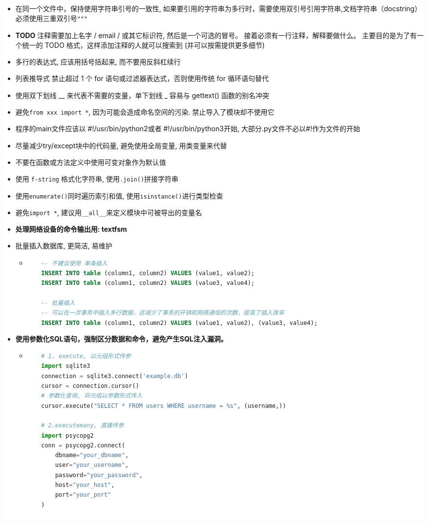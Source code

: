 *   在同一个文件中，保持使用字符串引号的一致性, 如果要引用的字符串为多行时，需要使用双引号引用字符串,文档字符串（docstring）必须使用三重双引号`"""` 

*   **TODO** 注释需要加上名字 / email / 或其它标识符, 然后是一个可选的冒号。 接着必须有一行注释，解释要做什么。 主要目的是为了有一个统一的 TODO 格式，这样添加注释的人就可以搜索到 (并可以按需提供更多细节)

*   多行的表达式, 应该用括号括起来, 而不要用反斜杠续行

*   列表推导式 禁止超过 1 个 for 语句或过滤器表达式，否则使用传统 for 循环语句替代

*   使用双下划线 __ 来代表不需要的变量，单下划线 _ 容易与 gettext() 函数的别名冲突

*   避免`from xxx import *`, 因为可能会造成命名空间的污染. 禁止导入了模块却不使用它

*   程序的main文件应该以 #!/usr/bin/python2或者 #!/usr/bin/python3开始, 大部分.py文件不必以#!作为文件的开始

*   尽量减少try/except块中的代码量, 避免使用全局变量, 用类变量来代替

*   不要在函数或方法定义中使用可变对象作为默认值

*   使用 `f-string` 格式化字符串, 使用`.join()`拼接字符串

*   使用`enumerate()`同时遍历索引和值, 使用`isinstance()`进行类型检查

*   避免`import *`, 建议用`__all__`来定义模块中可被导出的变量名

*   **处理网络设备的命令输出用: textfsm**

*   批量插入数据库, 更简洁, 易维护

    *
        ```sql
            -- 不建议使用 单条插入
            INSERT INTO table (column1, column2) VALUES (value1, value2);
            INSERT INTO table (column1, column2) VALUES (value3, value4);

            -- 批量插入
            -- 可以在一次事务中插入多行数据，这减少了事务的开销和网络通信的次数，提高了插入效率
            INSERT INTO table (column1, column2) VALUES (value1, value2), (value3, value4);

        ````

*   **使用参数化SQL语句，强制区分数据和命令，避免产生SQL注入漏洞。**

    *
        ```python
            # 1. execute, 以元组形式传参
            import sqlite3
            connection = sqlite3.connect('example.db')
            cursor = connection.cursor()
            # 参数化查询, 将元组以参数形式传入
            cursor.execute("SELECT * FROM users WHERE username = %s", (username,))

            # 2.executemany, 直接传参
            import psycopg2
            conn = psycopg2.connect(
                dbname="your_dbname",
                user="your_username",
                password="your_password",
                host="your_host",
                port="your_port"
            )
            